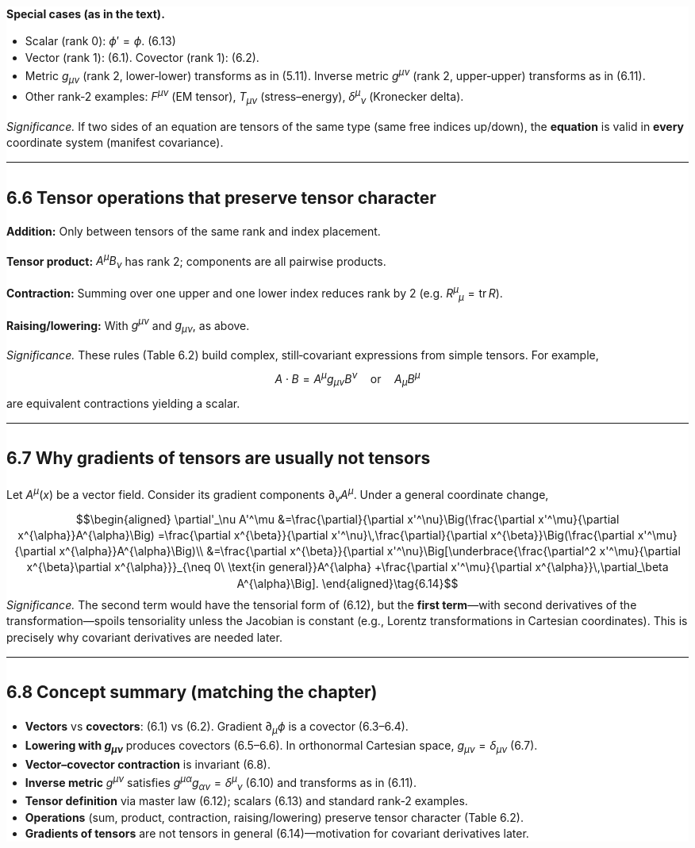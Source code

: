 **Special cases (as in the text).**
- Scalar (rank 0): $\phi'=\phi$. $(6.13)$
- Vector (rank 1): (6.1). Covector (rank 1): (6.2).
- Metric $g_{\mu\nu}$ (rank 2, lower‑lower) transforms as in (5.11). Inverse metric $g^{\mu\nu}$ (rank 2, upper‑upper) transforms as in (6.11).
- Other rank‑2 examples: $F^{\mu\nu}$ (EM tensor), $T_{\mu\nu}$ (stress–energy), $\delta^{\mu}{}_{\nu}$ (Kronecker delta).

*Significance.* If two sides of an equation are tensors of the same type (same free indices up/down), the **equation** is valid in **every** coordinate system (manifest covariance).

---

## 6.6 Tensor operations that preserve tensor character

**Addition:** Only between tensors of the same rank and index placement.

**Tensor product:** $A^{\mu}B_{\nu}$ has rank 2; components are all pairwise products.

**Contraction:** Summing over one upper and one lower index reduces rank by 2 (e.g. $R^{\mu}{}_{\mu}=\operatorname{tr}R$).

**Raising/lowering:** With $g^{\mu\nu}$ and $g_{\mu\nu}$, as above.

*Significance.* These rules (Table 6.2) build complex, still‑covariant expressions from simple tensors. For example,
$$A\cdot B= A^{\mu}g_{\mu\nu}B^{\nu} \quad\text{or}\quad A_\mu B^{\mu}$$
are equivalent contractions yielding a scalar.

---

## 6.7 Why gradients of tensors are usually **not** tensors
Let $A^{\mu}(x)$ be a vector field. Consider its gradient components $\partial_\nu A^{\mu}$. Under a general coordinate change,
$$\begin{aligned}
\partial'_\nu A'^\mu
&=\frac{\partial}{\partial x'^\nu}\Big(\frac{\partial x'^\mu}{\partial x^{\alpha}}A^{\alpha}\Big)
=\frac{\partial x^{\beta}}{\partial x'^\nu}\,\frac{\partial}{\partial x^{\beta}}\Big(\frac{\partial x'^\mu}{\partial x^{\alpha}}A^{\alpha}\Big)\\
&=\frac{\partial x^{\beta}}{\partial x'^\nu}\Big[\underbrace{\frac{\partial^2 x'^\mu}{\partial x^{\beta}\partial x^{\alpha}}}_{\neq 0\ \text{in general}}A^{\alpha}
+\frac{\partial x'^\mu}{\partial x^{\alpha}}\,\partial_\beta A^{\alpha}\Big].
\end{aligned}\tag{6.14}$$
*Significance.* The second term would have the tensorial form of (6.12), but the **first term**—with second derivatives of the transformation—spoils tensoriality unless the Jacobian is constant (e.g., Lorentz transformations in Cartesian coordinates). This is precisely why covariant derivatives are needed later.

---

## 6.8 Concept summary (matching the chapter)
- **Vectors** vs **covectors**: (6.1) vs (6.2). Gradient $\partial_\mu\phi$ is a covector (6.3–6.4).
- **Lowering with $g_{\mu\nu}$** produces covectors (6.5–6.6). In orthonormal Cartesian space, $g_{\mu\nu}=\delta_{\mu\nu}$ (6.7).
- **Vector–covector contraction** is invariant (6.8).
- **Inverse metric** $g^{\mu\nu}$ satisfies $g^{\mu\alpha}g_{\alpha\nu}=\delta^{\mu}{}_{\nu}$ (6.10) and transforms as in (6.11).
- **Tensor definition** via master law (6.12); scalars (6.13) and standard rank‑2 examples.
- **Operations** (sum, product, contraction, raising/lowering) preserve tensor character (Table 6.2).
- **Gradients of tensors** are not tensors in general (6.14)—motivation for covariant derivatives later.
